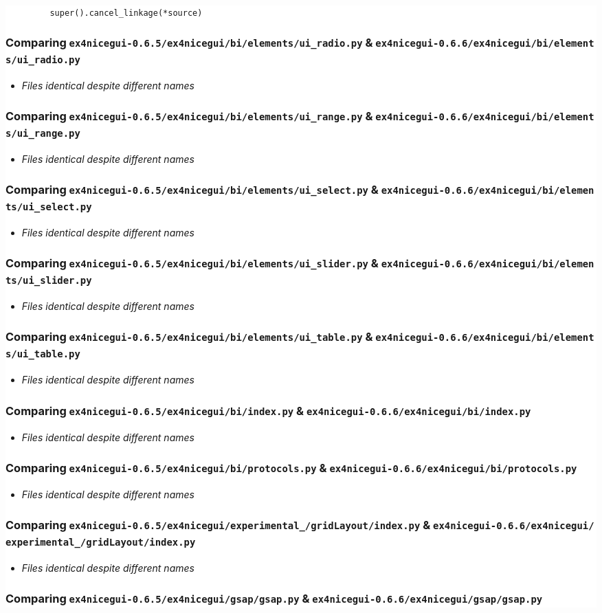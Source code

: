 ```diff
         super().cancel_linkage(*source)
```

### Comparing `ex4nicegui-0.6.5/ex4nicegui/bi/elements/ui_radio.py` & `ex4nicegui-0.6.6/ex4nicegui/bi/elements/ui_radio.py`

 * *Files identical despite different names*

### Comparing `ex4nicegui-0.6.5/ex4nicegui/bi/elements/ui_range.py` & `ex4nicegui-0.6.6/ex4nicegui/bi/elements/ui_range.py`

 * *Files identical despite different names*

### Comparing `ex4nicegui-0.6.5/ex4nicegui/bi/elements/ui_select.py` & `ex4nicegui-0.6.6/ex4nicegui/bi/elements/ui_select.py`

 * *Files identical despite different names*

### Comparing `ex4nicegui-0.6.5/ex4nicegui/bi/elements/ui_slider.py` & `ex4nicegui-0.6.6/ex4nicegui/bi/elements/ui_slider.py`

 * *Files identical despite different names*

### Comparing `ex4nicegui-0.6.5/ex4nicegui/bi/elements/ui_table.py` & `ex4nicegui-0.6.6/ex4nicegui/bi/elements/ui_table.py`

 * *Files identical despite different names*

### Comparing `ex4nicegui-0.6.5/ex4nicegui/bi/index.py` & `ex4nicegui-0.6.6/ex4nicegui/bi/index.py`

 * *Files identical despite different names*

### Comparing `ex4nicegui-0.6.5/ex4nicegui/bi/protocols.py` & `ex4nicegui-0.6.6/ex4nicegui/bi/protocols.py`

 * *Files identical despite different names*

### Comparing `ex4nicegui-0.6.5/ex4nicegui/experimental_/gridLayout/index.py` & `ex4nicegui-0.6.6/ex4nicegui/experimental_/gridLayout/index.py`

 * *Files identical despite different names*

### Comparing `ex4nicegui-0.6.5/ex4nicegui/gsap/gsap.py` & `ex4nicegui-0.6.6/ex4nicegui/gsap/gsap.py`
